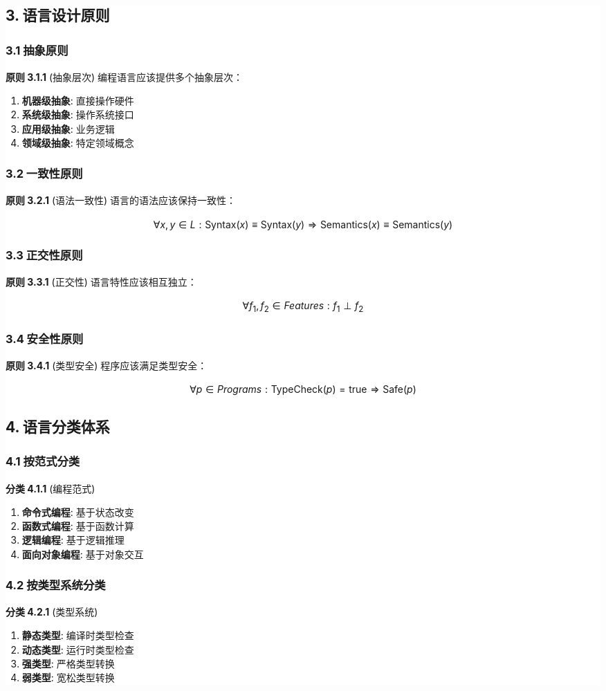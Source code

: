 ## 3. 语言设计原则

### 3.1 抽象原则

**原则 3.1.1** (抽象层次)
编程语言应该提供多个抽象层次：

1. **机器级抽象**: 直接操作硬件
2. **系统级抽象**: 操作系统接口
3. **应用级抽象**: 业务逻辑
4. **领域级抽象**: 特定领域概念

### 3.2 一致性原则

**原则 3.2.1** (语法一致性)
语言的语法应该保持一致性：

$$\forall x, y \in L : \text{Syntax}(x) \equiv \text{Syntax}(y) \Rightarrow \text{Semantics}(x) \equiv \text{Semantics}(y)$$

### 3.3 正交性原则

**原则 3.3.1** (正交性)
语言特性应该相互独立：

$$\forall f_1, f_2 \in Features : f_1 \perp f_2$$

### 3.4 安全性原则

**原则 3.4.1** (类型安全)
程序应该满足类型安全：

$$\forall p \in Programs : \text{TypeCheck}(p) = \text{true} \Rightarrow \text{Safe}(p)$$

## 4. 语言分类体系

### 4.1 按范式分类

**分类 4.1.1** (编程范式)

1. **命令式编程**: 基于状态改变
2. **函数式编程**: 基于函数计算
3. **逻辑编程**: 基于逻辑推理
4. **面向对象编程**: 基于对象交互

### 4.2 按类型系统分类

**分类 4.2.1** (类型系统)

1. **静态类型**: 编译时类型检查
2. **动态类型**: 运行时类型检查
3. **强类型**: 严格类型转换
4. **弱类型**: 宽松类型转换
